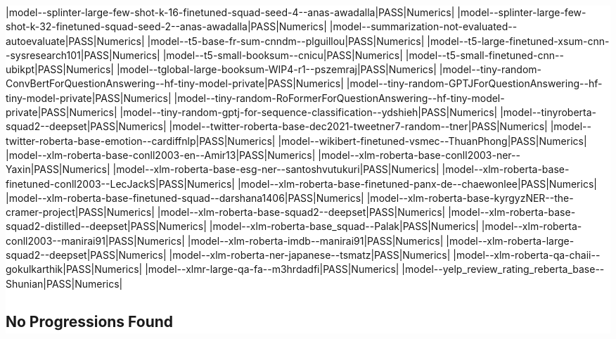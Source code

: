 |model--splinter-large-few-shot-k-16-finetuned-squad-seed-4--anas-awadalla|PASS|Numerics|
|model--splinter-large-few-shot-k-32-finetuned-squad-seed-2--anas-awadalla|PASS|Numerics|
|model--summarization-not-evaluated--autoevaluate|PASS|Numerics|
|model--t5-base-fr-sum-cnndm--plguillou|PASS|Numerics|
|model--t5-large-finetuned-xsum-cnn--sysresearch101|PASS|Numerics|
|model--t5-small-booksum--cnicu|PASS|Numerics|
|model--t5-small-finetuned-cnn--ubikpt|PASS|Numerics|
|model--tglobal-large-booksum-WIP4-r1--pszemraj|PASS|Numerics|
|model--tiny-random-ConvBertForQuestionAnswering--hf-tiny-model-private|PASS|Numerics|
|model--tiny-random-GPTJForQuestionAnswering--hf-tiny-model-private|PASS|Numerics|
|model--tiny-random-RoFormerForQuestionAnswering--hf-tiny-model-private|PASS|Numerics|
|model--tiny-random-gptj-for-sequence-classification--ydshieh|PASS|Numerics|
|model--tinyroberta-squad2--deepset|PASS|Numerics|
|model--twitter-roberta-base-dec2021-tweetner7-random--tner|PASS|Numerics|
|model--twitter-roberta-base-emotion--cardiffnlp|PASS|Numerics|
|model--wikibert-finetuned-vsmec--ThuanPhong|PASS|Numerics|
|model--xlm-roberta-base-conll2003-en--Amir13|PASS|Numerics|
|model--xlm-roberta-base-conll2003-ner--Yaxin|PASS|Numerics|
|model--xlm-roberta-base-esg-ner--santoshvutukuri|PASS|Numerics|
|model--xlm-roberta-base-finetuned-conll2003--LecJackS|PASS|Numerics|
|model--xlm-roberta-base-finetuned-panx-de--chaewonlee|PASS|Numerics|
|model--xlm-roberta-base-finetuned-squad--darshana1406|PASS|Numerics|
|model--xlm-roberta-base-kyrgyzNER--the-cramer-project|PASS|Numerics|
|model--xlm-roberta-base-squad2--deepset|PASS|Numerics|
|model--xlm-roberta-base-squad2-distilled--deepset|PASS|Numerics|
|model--xlm-roberta-base_squad--Palak|PASS|Numerics|
|model--xlm-roberta-conll2003--manirai91|PASS|Numerics|
|model--xlm-roberta-imdb--manirai91|PASS|Numerics|
|model--xlm-roberta-large-squad2--deepset|PASS|Numerics|
|model--xlm-roberta-ner-japanese--tsmatz|PASS|Numerics|
|model--xlm-roberta-qa-chaii--gokulkarthik|PASS|Numerics|
|model--xlmr-large-qa-fa--m3hrdadfi|PASS|Numerics|
|model--yelp_review_rating_reberta_base--Shunian|PASS|Numerics|

## No Progressions Found

